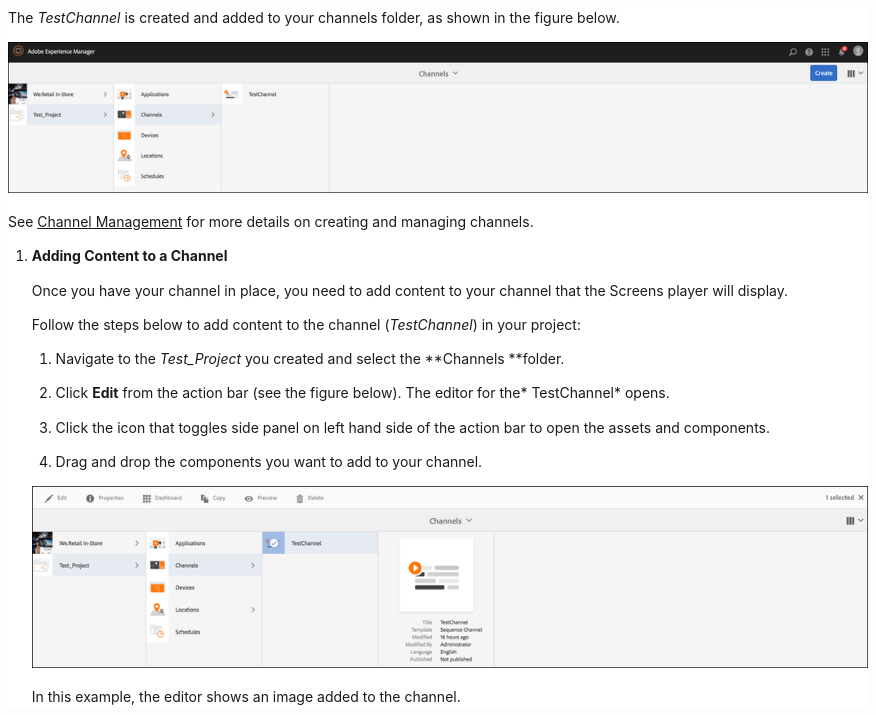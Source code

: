    The *TestChannel* is created and added to your channels folder, as shown in the figure below.

   ![](assets/quickstart-for-aem-screens/chlimage_1-2.png)

   See [Channel Management](/content/help/en/experience-manager/6-3/sites/authoring/using/managing-channels) for more details on creating and managing channels.

1. **Adding Content to a Channel**

   Once you have your channel in place, you need to add content to your channel that the Screens player will display.

   Follow the steps below to add content to the channel (*TestChannel*) in your project:

    1. Navigate to the *Test_Project* you created and select the **Channels **folder.
    
    1. Click **Edit** from the action bar (see the figure below). The editor for the* TestChannel* opens.
    
    1. Click the icon that toggles side panel on left hand side of the action bar to open the assets and components.
    1. Drag and drop the components you want to add to your channel.

   ![](assets/quickstart-for-aem-screens/chlimage_1-3.png)

   In this example, the editor shows an image added to the channel.

